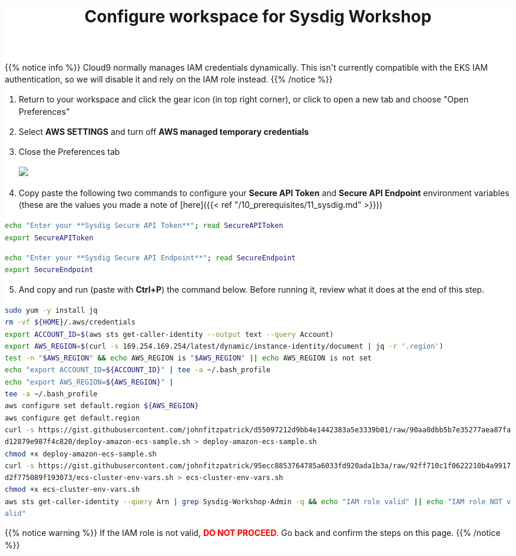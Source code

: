 ﻿---
title: "Configure workspace for Sysdig Workshop"
chapter: false
weight: 23
---

{{% notice info %}}
Cloud9 normally manages IAM credentials dynamically. This isn't currently compatible with
the EKS IAM authentication, so we will disable it and rely on the IAM role instead.
{{% /notice %}}

  1. Return to your workspace and click the gear icon (in top right corner), or click to open a new tab and choose "Open Preferences"

  2. Select **AWS SETTINGS** and turn off **AWS managed temporary credentials**

  3. Close the Preferences tab

     <img src=/images/10_prerequisites/iamRoleWorkspace.gif width="100%" >

  4. Copy paste the following two commands to configure your __Secure API Token__ and  __Secure API Endpoint__ environment variables (these are the values you made a note of [here]({{< ref "/10_prerequisites/11_sysdig.md" >}}))

```sh
echo "Enter your **Sysdig Secure API Token**"; read SecureAPIToken 
export SecureAPIToken 
```

```sh
echo "Enter your **Sysdig Secure API Endpoint**"; read SecureEndpoint
export SecureEndpoint
```

  5. And copy and run (paste with **Ctrl+P**) the command below. Before running it, review what it does at the end of this step.


```sh
sudo yum -y install jq
rm -vf ${HOME}/.aws/credentials
export ACCOUNT_ID=$(aws sts get-caller-identity --output text --query Account)
export AWS_REGION=$(curl -s 169.254.169.254/latest/dynamic/instance-identity/document | jq -r '.region')
test -n "$AWS_REGION" && echo AWS_REGION is "$AWS_REGION" || echo AWS_REGION is not set
echo "export ACCOUNT_ID=${ACCOUNT_ID}" | tee -a ~/.bash_profile
echo "export AWS_REGION=${AWS_REGION}" |
tee -a ~/.bash_profile
aws configure set default.region ${AWS_REGION}
aws configure get default.region
curl -s https://gist.githubusercontent.com/johnfitzpatrick/d55097212d9bb4e1442383a5e3339b01/raw/90aa0dbb5b7e35277aea87fad12879e987f4c820/deploy-amazon-ecs-sample.sh > deploy-amazon-ecs-sample.sh
chmod +x deploy-amazon-ecs-sample.sh
curl -s https://gist.githubusercontent.com/johnfitzpatrick/95ecc8853764785a6033fd920ada1b3a/raw/92ff710c1f0622210b4a9917d2f775089f193073/ecs-cluster-env-vars.sh > ecs-cluster-env-vars.sh
chmod +x ecs-cluster-env-vars.sh
aws sts get-caller-identity --query Arn | grep Sysdig-Workshop-Admin -q && echo "IAM role valid" || echo "IAM role NOT valid"
```
{{% notice warning %}}
If the IAM role is not valid, <span style="color: red;">**DO NOT PROCEED**</span>. Go back and confirm the steps on this page.
{{% /notice %}}
